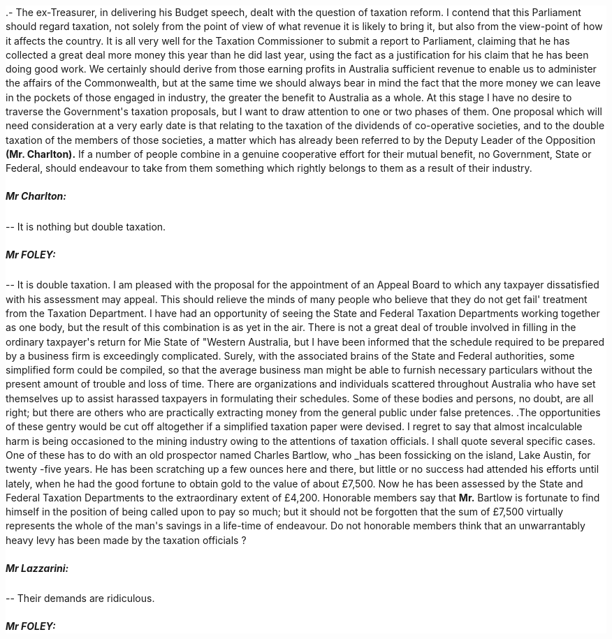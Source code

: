 .- The ex-Treasurer, in delivering his Budget speech, dealt with the question of taxation reform. I contend that this Parliament should regard taxation, not solely from the point of view of what revenue it is likely to bring it, but also from the view-point of how it affects the country. It is all very well for the Taxation Commissioner to submit a report to Parliament, claiming that he has collected a great deal more money this year than he did last year, using the fact as a justification for his claim that he has been doing good work. We certainly should derive from those earning profits in Australia sufficient revenue to enable us to administer the affairs of the Commonwealth, but at the same time we should always bear in mind the fact that the more money we can leave in the pockets of those engaged in industry, the greater the benefit to Australia as a whole. At this stage I have no desire to traverse the Government's taxation proposals, but I want to draw attention to one or two phases of them. One proposal which will need consideration at a very early date is that relating to the taxation of the dividends of co-operative societies, and to the double taxation of the members of those societies, a matter which has already been referred to by the  Deputy  Leader of the Opposition  **(Mr. Charlton).**  If a number of people combine in a genuine cooperative effort for their mutual benefit, no Government, State or Federal, should endeavour to take from them something which rightly belongs to them as a result of their industry. 

##### Mr Charlton:

-- It is nothing but double taxation. 

##### Mr FOLEY:

-- It is double taxation. I am pleased with the proposal for the appointment of an Appeal Board to which any taxpayer dissatisfied with his assessment may appeal. This should relieve the minds of many people who believe that  they do not get fail' treatment from the Taxation Department. I have had an opportunity of seeing the State and Federal Taxation Departments working together as one body, but the result of this combination is as yet in the air. There is not a great deal of trouble involved in filling in the ordinary taxpayer's return for Mie State of "Western Australia, but I have been informed that the schedule required to be prepared by a business firm is exceedingly complicated. Surely, with the associated brains of the State and Federal authorities, some simplified form could be compiled, so that the average business man might be able to furnish necessary particulars without the present amount of trouble and loss of time. There are organizations and individuals scattered throughout Australia who have set themselves up to assist harassed taxpayers in formulating their schedules. Some of these bodies and persons, no doubt, are all right; but there are others who are practically extracting money from the general public under false pretences. .The opportunities of these gentry would be cut off altogether if a simplified taxation paper were devised. I regret to say that almost incalculable harm is being occasioned to the mining industry owing to the attentions of taxation officials. I shall quote several specific cases. One of these has to do with an old prospector named Charles  Bartlow,  who _has been fossicking on the island, Lake Austin, for twenty -five years. He has been scratching up a few ounces here and there, but little or no success had attended his efforts until lately, when he had the good fortune to obtain gold to the value of about £7,500. Now he has been assessed by the State and Federal Taxation Departments to the extraordinary extent of £4,200. Honorable members say that  **Mr.**  Bartlow  is fortunate to find himself in the position of being called upon to pay so much; but it should not be forgotten that the sum of £7,500 virtually represents the whole of the man's savings in a life-time of endeavour. Do not honorable members think that an unwarrantably heavy levy has been made by the taxation officials ? 

##### Mr Lazzarini:

-- Their demands are ridiculous. 

##### Mr FOLEY:
